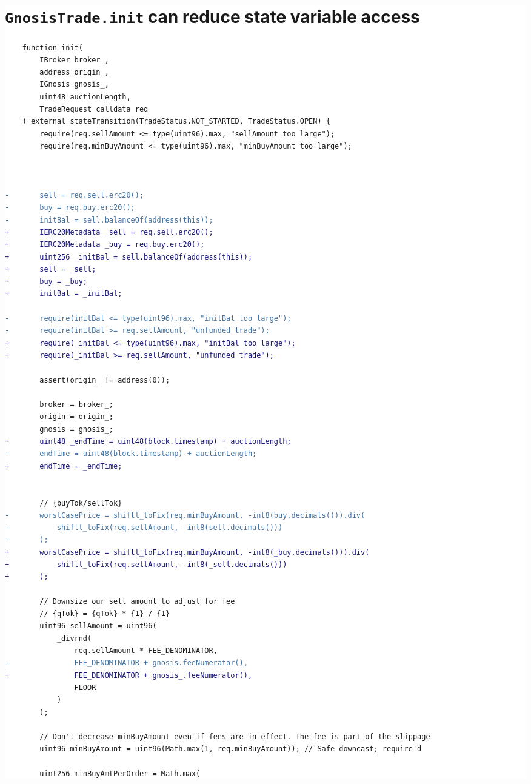 
# ```GnosisTrade.init``` can reduce state variable access
```diff
    function init(
        IBroker broker_,
        address origin_,
        IGnosis gnosis_,
        uint48 auctionLength,
        TradeRequest calldata req
    ) external stateTransition(TradeStatus.NOT_STARTED, TradeStatus.OPEN) {
        require(req.sellAmount <= type(uint96).max, "sellAmount too large");
        require(req.minBuyAmount <= type(uint96).max, "minBuyAmount too large");



-       sell = req.sell.erc20();
-       buy = req.buy.erc20();
-       initBal = sell.balanceOf(address(this));
+       IERC20Metadata _sell = req.sell.erc20();
+       IERC20Metadata _buy = req.buy.erc20();
+       uint256 _initBal = sell.balanceOf(address(this));
+       sell = _sell;
+       buy = _buy;
+       initBal = _initBal;

-       require(initBal <= type(uint96).max, "initBal too large");
-       require(initBal >= req.sellAmount, "unfunded trade");
+       require(_initBal <= type(uint96).max, "initBal too large");
+       require(_initBal >= req.sellAmount, "unfunded trade");

        assert(origin_ != address(0));

        broker = broker_;
        origin = origin_;
        gnosis = gnosis_;
+       uint48 _endTime = uint48(block.timestamp) + auctionLength;
-       endTime = uint48(block.timestamp) + auctionLength;
+       endTime = _endTime;


        // {buyTok/sellTok}
-       worstCasePrice = shiftl_toFix(req.minBuyAmount, -int8(buy.decimals())).div(
-           shiftl_toFix(req.sellAmount, -int8(sell.decimals()))
-       );
+       worstCasePrice = shiftl_toFix(req.minBuyAmount, -int8(_buy.decimals())).div(
+           shiftl_toFix(req.sellAmount, -int8(_sell.decimals()))
+       );

        // Downsize our sell amount to adjust for fee
        // {qTok} = {qTok} * {1} / {1}
        uint96 sellAmount = uint96(
            _divrnd(
                req.sellAmount * FEE_DENOMINATOR,
-               FEE_DENOMINATOR + gnosis.feeNumerator(),
+               FEE_DENOMINATOR + gnosis_.feeNumerator(),
                FLOOR
            )
        );

        // Don't decrease minBuyAmount even if fees are in effect. The fee is part of the slippage
        uint96 minBuyAmount = uint96(Math.max(1, req.minBuyAmount)); // Safe downcast; require'd

        uint256 minBuyAmtPerOrder = Math.max(
```